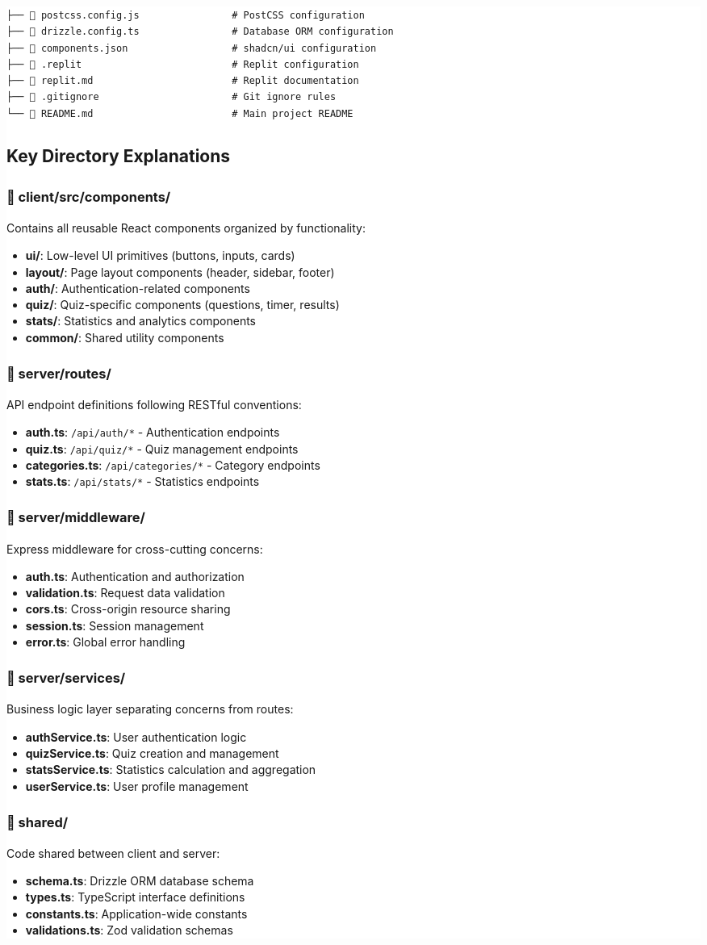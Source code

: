 ```
├── 📄 postcss.config.js                # PostCSS configuration
├── 📄 drizzle.config.ts                # Database ORM configuration
├── 📄 components.json                  # shadcn/ui configuration
├── 📄 .replit                          # Replit configuration
├── 📄 replit.md                        # Replit documentation
├── 📄 .gitignore                       # Git ignore rules
└── 📄 README.md                        # Main project README
```

## Key Directory Explanations

### 📁 client/src/components/
Contains all reusable React components organized by functionality:
- **ui/**: Low-level UI primitives (buttons, inputs, cards)
- **layout/**: Page layout components (header, sidebar, footer)
- **auth/**: Authentication-related components
- **quiz/**: Quiz-specific components (questions, timer, results)
- **stats/**: Statistics and analytics components
- **common/**: Shared utility components

### 📁 server/routes/
API endpoint definitions following RESTful conventions:
- **auth.ts**: `/api/auth/*` - Authentication endpoints
- **quiz.ts**: `/api/quiz/*` - Quiz management endpoints
- **categories.ts**: `/api/categories/*` - Category endpoints
- **stats.ts**: `/api/stats/*` - Statistics endpoints

### 📁 server/middleware/
Express middleware for cross-cutting concerns:
- **auth.ts**: Authentication and authorization
- **validation.ts**: Request data validation
- **cors.ts**: Cross-origin resource sharing
- **session.ts**: Session management
- **error.ts**: Global error handling

### 📁 server/services/
Business logic layer separating concerns from routes:
- **authService.ts**: User authentication logic
- **quizService.ts**: Quiz creation and management
- **statsService.ts**: Statistics calculation and aggregation
- **userService.ts**: User profile management

### 📁 shared/
Code shared between client and server:
- **schema.ts**: Drizzle ORM database schema
- **types.ts**: TypeScript interface definitions
- **constants.ts**: Application-wide constants
- **validations.ts**: Zod validation schemas
